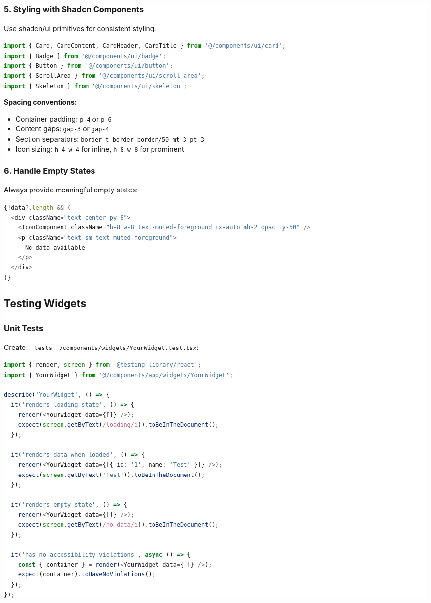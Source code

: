 ### 5. Styling with Shadcn Components

Use shadcn/ui primitives for consistent styling:

```typescript
import { Card, CardContent, CardHeader, CardTitle } from '@/components/ui/card';
import { Badge } from '@/components/ui/badge';
import { Button } from '@/components/ui/button';
import { ScrollArea } from '@/components/ui/scroll-area';
import { Skeleton } from '@/components/ui/skeleton';
```

**Spacing conventions:**
- Container padding: `p-4` or `p-6`
- Content gaps: `gap-3` or `gap-4`
- Section separators: `border-t border-border/50 mt-3 pt-3`
- Icon sizing: `h-4 w-4` for inline, `h-8 w-8` for prominent

### 6. Handle Empty States

Always provide meaningful empty states:

```typescript
{!data?.length && (
  <div className="text-center py-8">
    <IconComponent className="h-8 w-8 text-muted-foreground mx-auto mb-2 opacity-50" />
    <p className="text-sm text-muted-foreground">
      No data available
    </p>
  </div>
)}
```

## Testing Widgets

### Unit Tests

Create `__tests__/components/widgets/YourWidget.test.tsx`:

```typescript
import { render, screen } from '@testing-library/react';
import { YourWidget } from '@/components/app/widgets/YourWidget';

describe('YourWidget', () => {
  it('renders loading state', () => {
    render(<YourWidget data={[]} />);
    expect(screen.getByText(/loading/i)).toBeInTheDocument();
  });

  it('renders data when loaded', () => {
    render(<YourWidget data={[{ id: '1', name: 'Test' }]} />);
    expect(screen.getByText('Test')).toBeInTheDocument();
  });

  it('renders empty state', () => {
    render(<YourWidget data={[]} />);
    expect(screen.getByText(/no data/i)).toBeInTheDocument();
  });

  it('has no accessibility violations', async () => {
    const { container } = render(<YourWidget data={[]} />);
    expect(container).toHaveNoViolations();
  });
});
```

